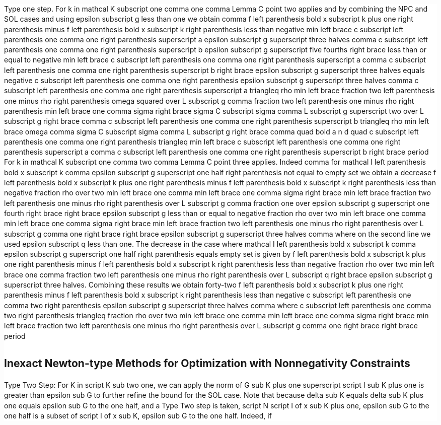 Type one step. For k in mathcal K subscript one comma one comma Lemma C point two applies and by combining the NPC and SOL cases and using epsilon subscript g less than one we obtain comma f left parenthesis bold x subscript k plus one right parenthesis minus f left parenthesis bold x subscript k right parenthesis less than negative min left brace c subscript left parenthesis one comma one right parenthesis superscript a epsilon subscript g superscript three halves comma c subscript left parenthesis one comma one right parenthesis superscript b epsilon subscript g superscript five fourths right brace less than or equal to negative min left brace c subscript left parenthesis one comma one right parenthesis superscript a comma c subscript left parenthesis one comma one right parenthesis superscript b right brace epsilon subscript g superscript three halves equals negative c subscript left parenthesis one comma one right parenthesis epsilon subscript g superscript three halves comma c subscript left parenthesis one comma one right parenthesis superscript a triangleq rho min left brace fraction two left parenthesis one minus rho right parenthesis omega squared over L subscript g comma fraction two left parenthesis one minus rho right parenthesis min left brace one comma sigma right brace sigma C subscript sigma comma L subscript g superscript two over L subscript g right brace comma c subscript left parenthesis one comma one right parenthesis superscript b triangleq rho min left brace omega comma sigma C subscript sigma comma L subscript g right brace comma quad bold a n d quad c subscript left parenthesis one comma one right parenthesis triangleq min left brace c subscript left parenthesis one comma one right parenthesis superscript a comma c subscript left parenthesis one comma one right parenthesis superscript b right brace period For k in mathcal K subscript one comma two comma Lemma C point three applies. Indeed comma for mathcal I left parenthesis bold x subscript k comma epsilon subscript g superscript one half right parenthesis not equal to empty set we obtain a decrease f left parenthesis bold x subscript k plus one right parenthesis minus f left parenthesis bold x subscript k right parenthesis less than negative fraction rho over two min left brace one comma min left brace one comma sigma right brace min left brace fraction two left parenthesis one minus rho right parenthesis over L subscript g comma fraction one over epsilon subscript g superscript one fourth right brace right brace epsilon subscript g less than or equal to negative fraction rho over two min left brace one comma min left brace one comma sigma right brace min left brace fraction two left parenthesis one minus rho right parenthesis over L subscript g comma one right brace right brace epsilon subscript g superscript three halves comma where on the second line we used epsilon subscript q less than one. The decrease in the case where mathcal I left parenthesis bold x subscript k comma epsilon subscript g superscript one half right parenthesis equals empty set is given by f left parenthesis bold x subscript k plus one right parenthesis minus f left parenthesis bold x subscript k right parenthesis less than negative fraction rho over two min left brace one comma fraction two left parenthesis one minus rho right parenthesis over L subscript q right brace epsilon subscript g superscript three halves. Combining these results we obtain forty-two f left parenthesis bold x subscript k plus one right parenthesis minus f left parenthesis bold x subscript k right parenthesis less than negative c subscript left parenthesis one comma two right parenthesis epsilon subscript g superscript three halves comma where c subscript left parenthesis one comma two right parenthesis triangleq fraction rho over two min left brace one comma min left brace one comma sigma right brace min left brace fraction two left parenthesis one minus rho right parenthesis over L subscript g comma one right brace right brace period


## Inexact Newton-type Methods for Optimization with Nonnegativity Constraints

Type Two Step: For K in script K sub two one, we can apply the norm of G sub K plus one superscript script I sub K plus one is greater than epsilon sub G to further refine the bound for the SOL case. Note that because delta sub K equals delta sub K plus one equals epsilon sub G to the one half, and a Type Two step is taken, script N script I of x sub K plus one, epsilon sub G to the one half is a subset of script I of x sub K, epsilon sub G to the one half. Indeed, if

